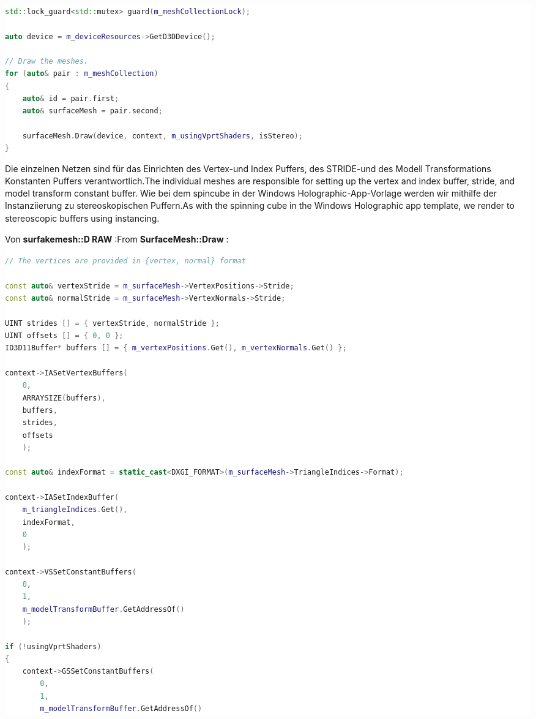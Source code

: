 ```cpp
std::lock_guard<std::mutex> guard(m_meshCollectionLock);

auto device = m_deviceResources->GetD3DDevice();

// Draw the meshes.
for (auto& pair : m_meshCollection)
{
    auto& id = pair.first;
    auto& surfaceMesh = pair.second;

    surfaceMesh.Draw(device, context, m_usingVprtShaders, isStereo);
}
```

<span data-ttu-id="8f3ea-248">Die einzelnen Netzen sind für das Einrichten des Vertex-und Index Puffers, des STRIDE-und des Modell Transformations Konstanten Puffers verantwortlich.</span><span class="sxs-lookup"><span data-stu-id="8f3ea-248">The individual meshes are responsible for setting up the vertex and index buffer, stride, and model transform constant buffer.</span></span> <span data-ttu-id="8f3ea-249">Wie bei dem spincube in der Windows Holographic-App-Vorlage werden wir mithilfe der Instanziierung zu stereoskopischen Puffern.</span><span class="sxs-lookup"><span data-stu-id="8f3ea-249">As with the spinning cube in the Windows Holographic app template, we render to stereoscopic buffers using instancing.</span></span>

<span data-ttu-id="8f3ea-250">Von **surfakemesh::D RAW** :</span><span class="sxs-lookup"><span data-stu-id="8f3ea-250">From **SurfaceMesh::Draw** :</span></span>

```cpp
// The vertices are provided in {vertex, normal} format

const auto& vertexStride = m_surfaceMesh->VertexPositions->Stride;
const auto& normalStride = m_surfaceMesh->VertexNormals->Stride;

UINT strides [] = { vertexStride, normalStride };
UINT offsets [] = { 0, 0 };
ID3D11Buffer* buffers [] = { m_vertexPositions.Get(), m_vertexNormals.Get() };

context->IASetVertexBuffers(
    0,
    ARRAYSIZE(buffers),
    buffers,
    strides,
    offsets
    );

const auto& indexFormat = static_cast<DXGI_FORMAT>(m_surfaceMesh->TriangleIndices->Format);

context->IASetIndexBuffer(
    m_triangleIndices.Get(),
    indexFormat,
    0
    );

context->VSSetConstantBuffers(
    0,
    1,
    m_modelTransformBuffer.GetAddressOf()
    );

if (!usingVprtShaders)
{
    context->GSSetConstantBuffers(
        0,
        1,
        m_modelTransformBuffer.GetAddressOf()
```